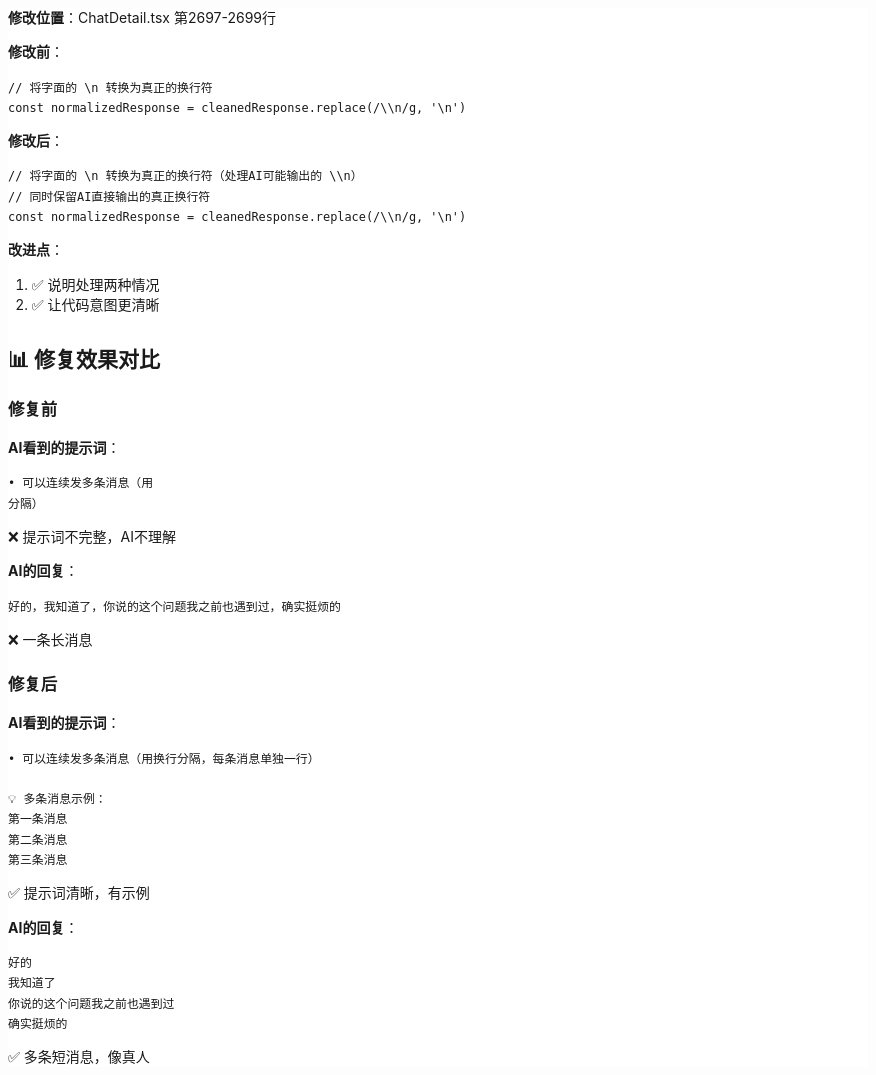 **修改位置**：ChatDetail.tsx 第2697-2699行

**修改前**：
```tsx
// 将字面的 \n 转换为真正的换行符
const normalizedResponse = cleanedResponse.replace(/\\n/g, '\n')
```

**修改后**：
```tsx
// 将字面的 \n 转换为真正的换行符（处理AI可能输出的 \\n）
// 同时保留AI直接输出的真正换行符
const normalizedResponse = cleanedResponse.replace(/\\n/g, '\n')
```

**改进点**：
1. ✅ 说明处理两种情况
2. ✅ 让代码意图更清晰

## 📊 修复效果对比

### 修复前

**AI看到的提示词**：
```
• 可以连续发多条消息（用
分隔）
```
❌ 提示词不完整，AI不理解

**AI的回复**：
```
好的，我知道了，你说的这个问题我之前也遇到过，确实挺烦的
```
❌ 一条长消息

### 修复后

**AI看到的提示词**：
```
• 可以连续发多条消息（用换行分隔，每条消息单独一行）

💡 多条消息示例：
第一条消息
第二条消息
第三条消息
```
✅ 提示词清晰，有示例

**AI的回复**：
```
好的
我知道了
你说的这个问题我之前也遇到过
确实挺烦的
```
✅ 多条短消息，像真人
